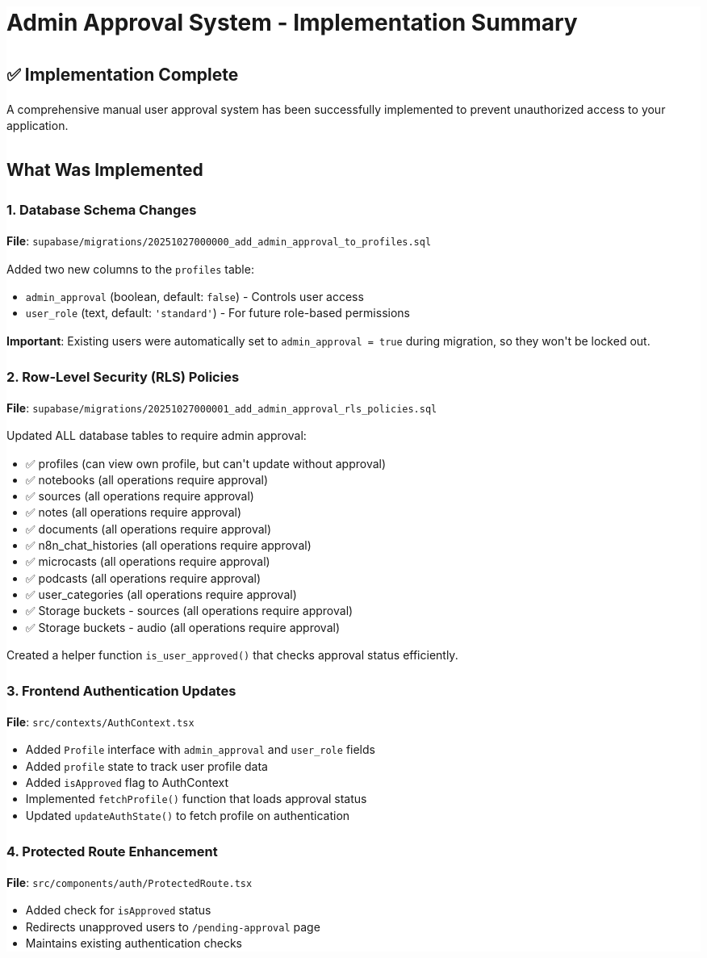 # Admin Approval System - Implementation Summary

## ✅ Implementation Complete

A comprehensive manual user approval system has been successfully implemented to prevent unauthorized access to your application.

## What Was Implemented

### 1. Database Schema Changes
**File**: `supabase/migrations/20251027000000_add_admin_approval_to_profiles.sql`

Added two new columns to the `profiles` table:
- `admin_approval` (boolean, default: `false`) - Controls user access
- `user_role` (text, default: `'standard'`) - For future role-based permissions

**Important**: Existing users were automatically set to `admin_approval = true` during migration, so they won't be locked out.

### 2. Row-Level Security (RLS) Policies
**File**: `supabase/migrations/20251027000001_add_admin_approval_rls_policies.sql`

Updated ALL database tables to require admin approval:
- ✅ profiles (can view own profile, but can't update without approval)
- ✅ notebooks (all operations require approval)
- ✅ sources (all operations require approval)
- ✅ notes (all operations require approval)
- ✅ documents (all operations require approval)
- ✅ n8n_chat_histories (all operations require approval)
- ✅ microcasts (all operations require approval)
- ✅ podcasts (all operations require approval)
- ✅ user_categories (all operations require approval)
- ✅ Storage buckets - sources (all operations require approval)
- ✅ Storage buckets - audio (all operations require approval)

Created a helper function `is_user_approved()` that checks approval status efficiently.

### 3. Frontend Authentication Updates
**File**: `src/contexts/AuthContext.tsx`

- Added `Profile` interface with `admin_approval` and `user_role` fields
- Added `profile` state to track user profile data
- Added `isApproved` flag to AuthContext
- Implemented `fetchProfile()` function that loads approval status
- Updated `updateAuthState()` to fetch profile on authentication

### 4. Protected Route Enhancement
**File**: `src/components/auth/ProtectedRoute.tsx`

- Added check for `isApproved` status
- Redirects unapproved users to `/pending-approval` page
- Maintains existing authentication checks
